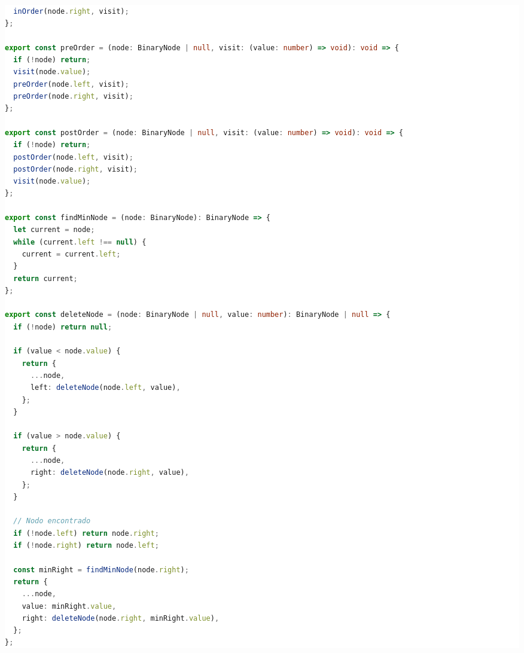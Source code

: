 ```ts showLineNumbers
  inOrder(node.right, visit);
};

export const preOrder = (node: BinaryNode | null, visit: (value: number) => void): void => {
  if (!node) return;
  visit(node.value);
  preOrder(node.left, visit);
  preOrder(node.right, visit);
};

export const postOrder = (node: BinaryNode | null, visit: (value: number) => void): void => {
  if (!node) return;
  postOrder(node.left, visit);
  postOrder(node.right, visit);
  visit(node.value);
};

export const findMinNode = (node: BinaryNode): BinaryNode => {
  let current = node;
  while (current.left !== null) {
    current = current.left;
  }
  return current;
};

export const deleteNode = (node: BinaryNode | null, value: number): BinaryNode | null => {
  if (!node) return null;

  if (value < node.value) {
    return {
      ...node,
      left: deleteNode(node.left, value),
    };
  }

  if (value > node.value) {
    return {
      ...node,
      right: deleteNode(node.right, value),
    };
  }

  // Nodo encontrado
  if (!node.left) return node.right;
  if (!node.right) return node.left;

  const minRight = findMinNode(node.right);
  return {
    ...node,
    value: minRight.value,
    right: deleteNode(node.right, minRight.value),
  };
};
```
